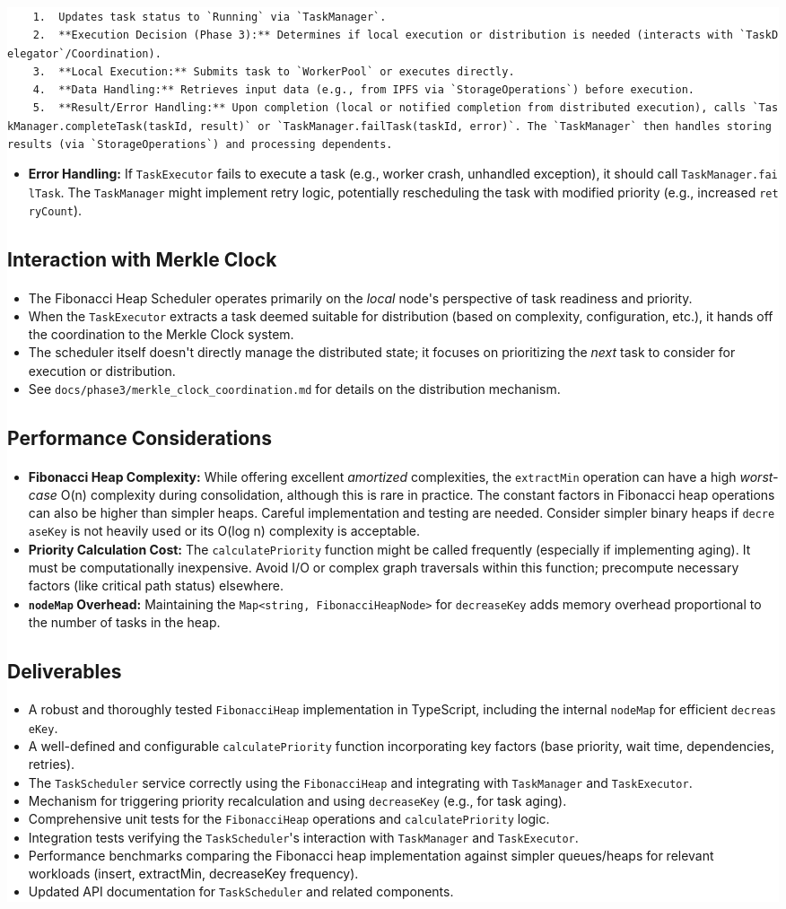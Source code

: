         1.  Updates task status to `Running` via `TaskManager`.
        2.  **Execution Decision (Phase 3):** Determines if local execution or distribution is needed (interacts with `TaskDelegator`/Coordination).
        3.  **Local Execution:** Submits task to `WorkerPool` or executes directly.
        4.  **Data Handling:** Retrieves input data (e.g., from IPFS via `StorageOperations`) before execution.
        5.  **Result/Error Handling:** Upon completion (local or notified completion from distributed execution), calls `TaskManager.completeTask(taskId, result)` or `TaskManager.failTask(taskId, error)`. The `TaskManager` then handles storing results (via `StorageOperations`) and processing dependents.
-   **Error Handling:** If `TaskExecutor` fails to execute a task (e.g., worker crash, unhandled exception), it should call `TaskManager.failTask`. The `TaskManager` might implement retry logic, potentially rescheduling the task with modified priority (e.g., increased `retryCount`).

## Interaction with Merkle Clock

-   The Fibonacci Heap Scheduler operates primarily on the *local* node's perspective of task readiness and priority.
-   When the `TaskExecutor` extracts a task deemed suitable for distribution (based on complexity, configuration, etc.), it hands off the coordination to the Merkle Clock system.
-   The scheduler itself doesn't directly manage the distributed state; it focuses on prioritizing the *next* task to consider for execution or distribution.
-   See `docs/phase3/merkle_clock_coordination.md` for details on the distribution mechanism.

## Performance Considerations

-   **Fibonacci Heap Complexity:** While offering excellent *amortized* complexities, the `extractMin` operation can have a high *worst-case* O(n) complexity during consolidation, although this is rare in practice. The constant factors in Fibonacci heap operations can also be higher than simpler heaps. Careful implementation and testing are needed. Consider simpler binary heaps if `decreaseKey` is not heavily used or its O(log n) complexity is acceptable.
-   **Priority Calculation Cost:** The `calculatePriority` function might be called frequently (especially if implementing aging). It must be computationally inexpensive. Avoid I/O or complex graph traversals within this function; precompute necessary factors (like critical path status) elsewhere.
-   **`nodeMap` Overhead:** Maintaining the `Map<string, FibonacciHeapNode>` for `decreaseKey` adds memory overhead proportional to the number of tasks in the heap.

## Deliverables

-   A robust and thoroughly tested `FibonacciHeap` implementation in TypeScript, including the internal `nodeMap` for efficient `decreaseKey`.
-   A well-defined and configurable `calculatePriority` function incorporating key factors (base priority, wait time, dependencies, retries).
-   The `TaskScheduler` service correctly using the `FibonacciHeap` and integrating with `TaskManager` and `TaskExecutor`.
-   Mechanism for triggering priority recalculation and using `decreaseKey` (e.g., for task aging).
-   Comprehensive unit tests for the `FibonacciHeap` operations and `calculatePriority` logic.
-   Integration tests verifying the `TaskScheduler`'s interaction with `TaskManager` and `TaskExecutor`.
-   Performance benchmarks comparing the Fibonacci heap implementation against simpler queues/heaps for relevant workloads (insert, extractMin, decreaseKey frequency).
-   Updated API documentation for `TaskScheduler` and related components.
